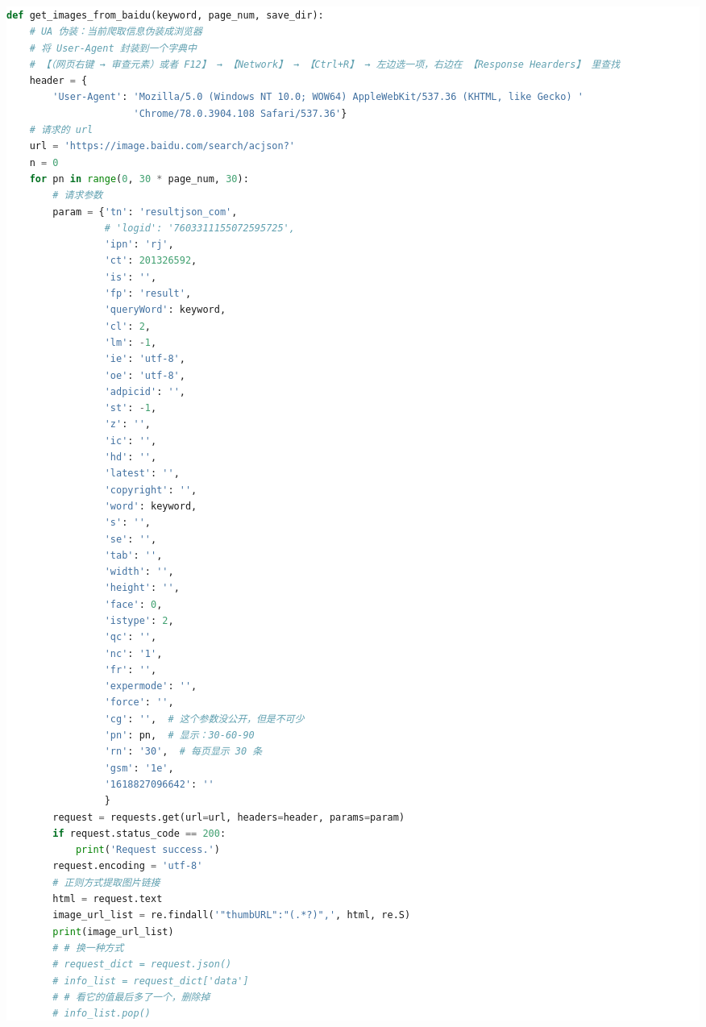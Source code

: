 ```python
def get_images_from_baidu(keyword, page_num, save_dir):
    # UA 伪装：当前爬取信息伪装成浏览器
    # 将 User-Agent 封装到一个字典中
    # 【（网页右键 → 审查元素）或者 F12】 → 【Network】 → 【Ctrl+R】 → 左边选一项，右边在 【Response Hearders】 里查找
    header = {
        'User-Agent': 'Mozilla/5.0 (Windows NT 10.0; WOW64) AppleWebKit/537.36 (KHTML, like Gecko) '
                      'Chrome/78.0.3904.108 Safari/537.36'}
    # 请求的 url
    url = 'https://image.baidu.com/search/acjson?'
    n = 0
    for pn in range(0, 30 * page_num, 30):
        # 请求参数
        param = {'tn': 'resultjson_com',
                 # 'logid': '7603311155072595725',
                 'ipn': 'rj',
                 'ct': 201326592,
                 'is': '',
                 'fp': 'result',
                 'queryWord': keyword,
                 'cl': 2,
                 'lm': -1,
                 'ie': 'utf-8',
                 'oe': 'utf-8',
                 'adpicid': '',
                 'st': -1,
                 'z': '',
                 'ic': '',
                 'hd': '',
                 'latest': '',
                 'copyright': '',
                 'word': keyword,
                 's': '',
                 'se': '',
                 'tab': '',
                 'width': '',
                 'height': '',
                 'face': 0,
                 'istype': 2,
                 'qc': '',
                 'nc': '1',
                 'fr': '',
                 'expermode': '',
                 'force': '',
                 'cg': '',  # 这个参数没公开，但是不可少
                 'pn': pn,  # 显示：30-60-90
                 'rn': '30',  # 每页显示 30 条
                 'gsm': '1e',
                 '1618827096642': ''
                 }
        request = requests.get(url=url, headers=header, params=param)
        if request.status_code == 200:
            print('Request success.')
        request.encoding = 'utf-8'
        # 正则方式提取图片链接
        html = request.text
        image_url_list = re.findall('"thumbURL":"(.*?)",', html, re.S)
        print(image_url_list)
        # # 换一种方式
        # request_dict = request.json()
        # info_list = request_dict['data']
        # # 看它的值最后多了一个，删除掉
        # info_list.pop()
```